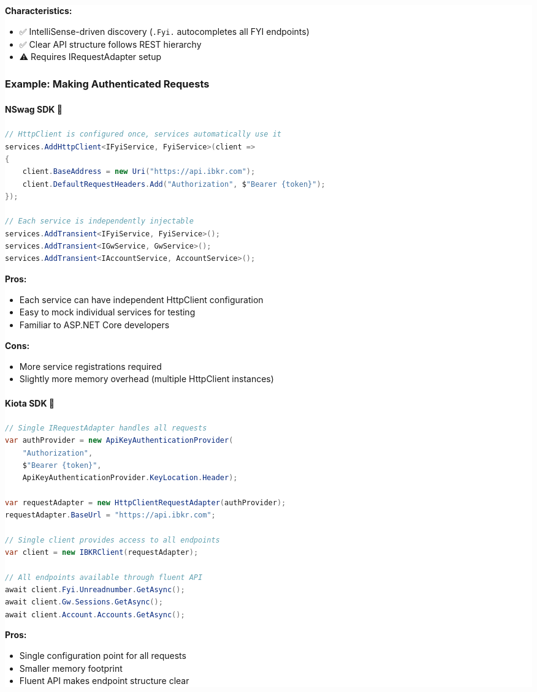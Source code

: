 **Characteristics:**
- ✅ IntelliSense-driven discovery (`.Fyi.` autocompletes all FYI endpoints)
- ✅ Clear API structure follows REST hierarchy
- ⚠️ Requires IRequestAdapter setup

### Example: Making Authenticated Requests

#### NSwag SDK 🔷
```csharp
// HttpClient is configured once, services automatically use it
services.AddHttpClient<IFyiService, FyiService>(client =>
{
    client.BaseAddress = new Uri("https://api.ibkr.com");
    client.DefaultRequestHeaders.Add("Authorization", $"Bearer {token}");
});

// Each service is independently injectable
services.AddTransient<IFyiService, FyiService>();
services.AddTransient<IGwService, GwService>();
services.AddTransient<IAccountService, AccountService>();
```

**Pros:**
- Each service can have independent HttpClient configuration
- Easy to mock individual services for testing
- Familiar to ASP.NET Core developers

**Cons:**
- More service registrations required
- Slightly more memory overhead (multiple HttpClient instances)

#### Kiota SDK 🔶
```csharp
// Single IRequestAdapter handles all requests
var authProvider = new ApiKeyAuthenticationProvider(
    "Authorization",
    $"Bearer {token}",
    ApiKeyAuthenticationProvider.KeyLocation.Header);

var requestAdapter = new HttpClientRequestAdapter(authProvider);
requestAdapter.BaseUrl = "https://api.ibkr.com";

// Single client provides access to all endpoints
var client = new IBKRClient(requestAdapter);

// All endpoints available through fluent API
await client.Fyi.Unreadnumber.GetAsync();
await client.Gw.Sessions.GetAsync();
await client.Account.Accounts.GetAsync();
```

**Pros:**
- Single configuration point for all requests
- Smaller memory footprint
- Fluent API makes endpoint structure clear
